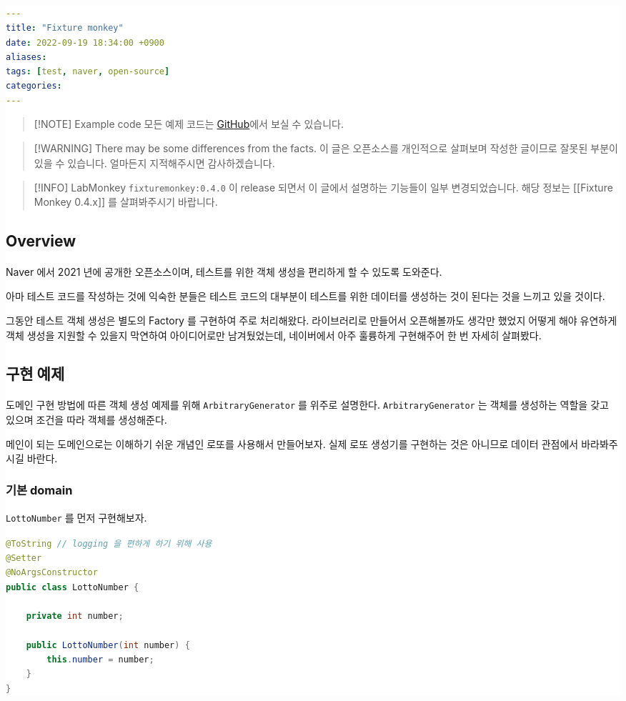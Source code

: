```yaml
---
title: "Fixture monkey"
date: 2022-09-19 18:34:00 +0900
aliases: 
tags: [test, naver, open-source]
categories:
---
```


> [!NOTE] Example code
> 모든 예제 코드는 [GitHub](https://github.com/songkg7/java-practice/tree/main/fixture-monkey-demo)에서 보실 수 있습니다.

> [!WARNING] There may be some differences from the facts.
> 이 글은 오픈소스를 개인적으로 살펴보며 작성한 글이므로 잘못된 부분이 있을 수 있습니다. 얼마든지 지적해주시면 감사하겠습니다.

> [!INFO] LabMonkey
> `fixturemonkey:0.4.0` 이 release 되면서 이 글에서 설명하는 기능들이 일부 변경되었습니다. 해당 정보는 [[Fixture Monkey 0.4.x]] 를 살펴봐주시기 바랍니다.

## Overview

Naver 에서 2021 년에 공개한 오픈소스이며, 테스트를 위한 객체 생성을 편리하게 할 수 있도록 도와준다.

아마 테스트 코드를 작성하는 것에 익숙한 분들은 테스트 코드의 대부분이 테스트를 위한 데이터를 생성하는 것이 된다는 것을 느끼고 있을 것이다.

그동안 테스트 객체 생성은 별도의 Factory 를 구현하여 주로 처리해왔다. 라이브러리로 만들어서 오픈해볼까도 생각만 했었지 어떻게 해야 유연하게 객체 생성을 지원할 수 있을지 막연하여 아이디어로만 남겨뒀었는데, 네이버에서 아주 훌륭하게 구현해주어 한 번 자세히 살펴봤다.

## 구현 예제

도메인 구현 방법에 따른 객체 생성 예제를 위해 `ArbitraryGenerator` 를 위주로 설명한다. `ArbitraryGenerator` 는 객체를 생성하는 역할을 갖고 있으며 조건을 따라 객체를 생성해준다.

메인이 되는 도메인으로는 이해하기 쉬운 개념인 로또를 사용해서 만들어보자. 실제 로또 생성기를 구현하는 것은 아니므로 데이터 관점에서 바라봐주시길 바란다.

### 기본 domain

`LottoNumber` 를 먼저 구현해보자.

```java
@ToString // logging 을 편하게 하기 위해 사용 
@Setter
@NoArgsConstructor
public class LottoNumber {

    private int number;

    public LottoNumber(int number) {
        this.number = number;
    }
} 
```
